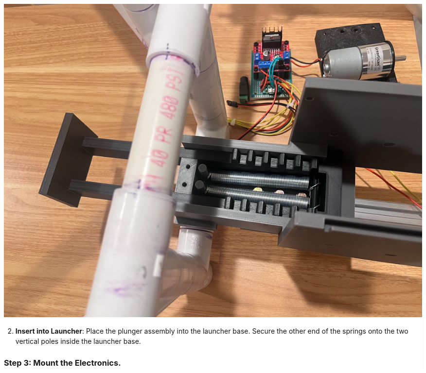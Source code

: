 ![Launcher Base with Plunger](/images/launcher-base-with-plunger.png)

2. **Insert into Launcher**: Place the plunger assembly into the launcher base. Secure the other end of the springs onto the two vertical poles inside the launcher base.

### Step 3: Mount the Electronics.
